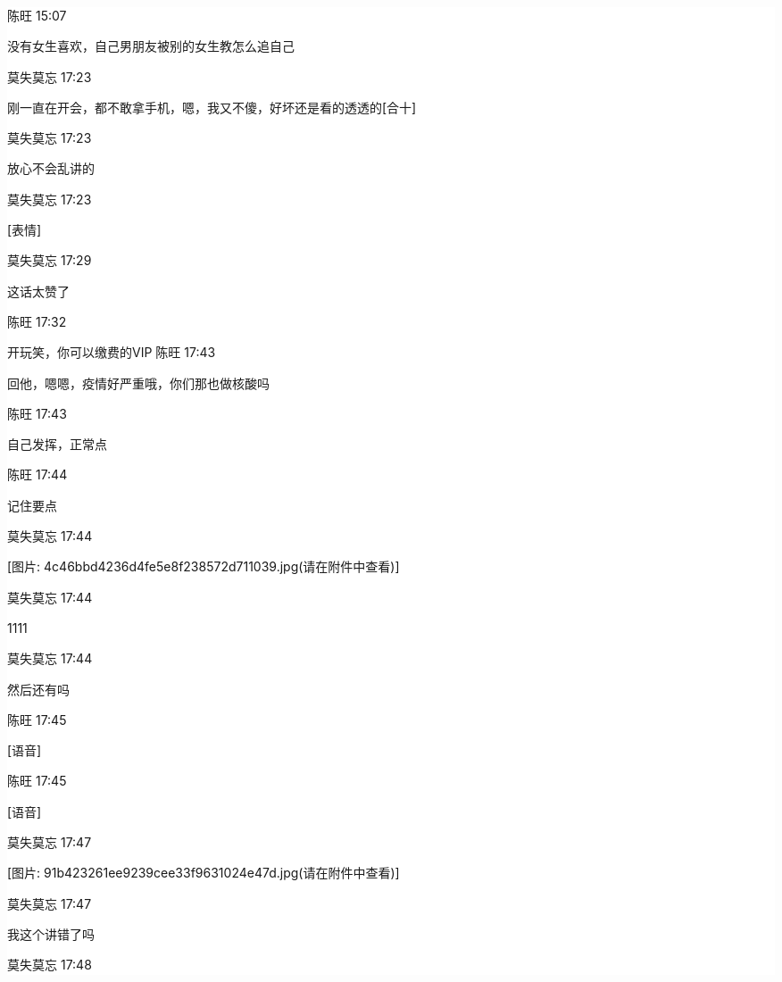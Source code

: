 陈旺 15:07

没有女生喜欢，自己男朋友被别的女生教怎么追自己

莫失莫忘 17:23

刚一直在开会，都不敢拿手机，嗯，我又不傻，好坏还是看的透透的[合十]

莫失莫忘 17:23

放心不会乱讲的

莫失莫忘 17:23

[表情]

莫失莫忘 17:29

这话太赞了

陈旺 17:32

开玩笑，你可以缴费的VIP
陈旺 17:43

回他，嗯嗯，疫情好严重哦，你们那也做核酸吗

陈旺 17:43

自己发挥，正常点

陈旺 17:44

记住要点

莫失莫忘 17:44

[图片: 4c46bbd4236d4fe5e8f238572d711039.jpg(请在附件中查看)]

莫失莫忘 17:44

1111

莫失莫忘 17:44

然后还有吗

陈旺 17:45

[语音]

陈旺 17:45

[语音]

莫失莫忘 17:47

[图片: 91b423261ee9239cee33f9631024e47d.jpg(请在附件中查看)]

莫失莫忘 17:47

我这个讲错了吗

莫失莫忘 17:48
